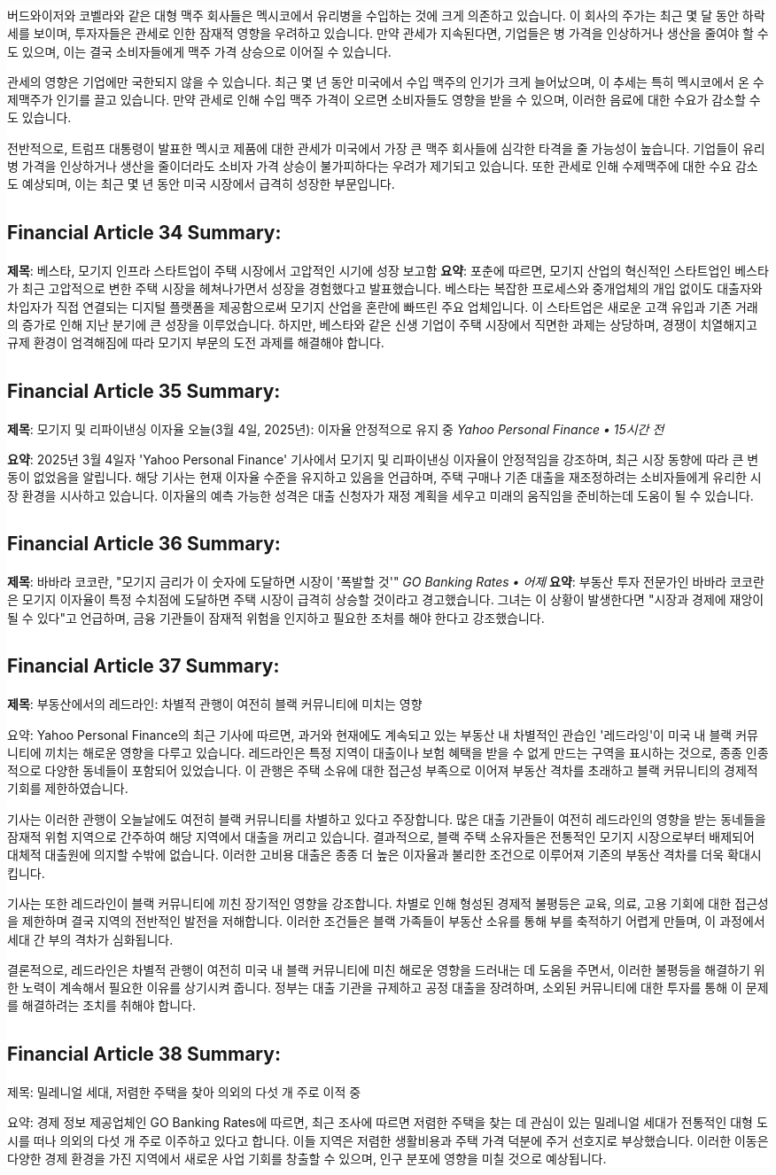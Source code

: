 버드와이저와 코벨라와 같은 대형 맥주 회사들은 멕시코에서 유리병을 수입하는 것에 크게 의존하고 있습니다. 이 회사의 주가는 최근 몇 달 동안 하락세를 보이며, 투자자들은 관세로 인한 잠재적 영향을 우려하고 있습니다. 만약 관세가 지속된다면, 기업들은 병 가격을 인상하거나 생산을 줄여야 할 수도 있으며, 이는 결국 소비자들에게 맥주 가격 상승으로 이어질 수 있습니다.

관세의 영향은 기업에만 국한되지 않을 수 있습니다. 최근 몇 년 동안 미국에서 수입 맥주의 인기가 크게 늘어났으며, 이 추세는 특히 멕시코에서 온 수제맥주가 인기를 끌고 있습니다. 만약 관세로 인해 수입 맥주 가격이 오르면 소비자들도 영향을 받을 수 있으며, 이러한 음료에 대한 수요가 감소할 수도 있습니다.

전반적으로, 트럼프 대통령이 발표한 멕시코 제품에 대한 관세가 미국에서 가장 큰 맥주 회사들에 심각한 타격을 줄 가능성이 높습니다. 기업들이 유리병 가격을 인상하거나 생산을 줄이더라도 소비자 가격 상승이 불가피하다는 우려가 제기되고 있습니다. 또한 관세로 인해 수제맥주에 대한 수요 감소도 예상되며, 이는 최근 몇 년 동안 미국 시장에서 급격히 성장한 부문입니다.

## **Financial Article 34 Summary**:
**제목**: 베스타, 모기지 인프라 스타트업이 주택 시장에서 고압적인 시기에 성장 보고함
**요약**: 포춘에 따르면, 모기지 산업의 혁신적인 스타트업인 베스타가 최근 고압적으로 변한 주택 시장을 헤쳐나가면서 성장을 경험했다고 발표했습니다. 베스타는 복잡한 프로세스와 중개업체의 개입 없이도 대출자와 차입자가 직접 연결되는 디지털 플랫폼을 제공함으로써 모기지 산업을 혼란에 빠뜨린 주요 업체입니다. 이 스타트업은 새로운 고객 유입과 기존 거래의 증가로 인해 지난 분기에 큰 성장을 이루었습니다. 하지만, 베스타와 같은 신생 기업이 주택 시장에서 직면한 과제는 상당하며, 경쟁이 치열해지고 규제 환경이 엄격해짐에 따라 모기지 부문의 도전 과제를 해결해야 합니다.

## **Financial Article 35 Summary**:
**제목**: 모기지 및 리파이낸싱 이자율 오늘(3월 4일, 2025년): 이자율 안정적으로 유지 중  *Yahoo Personal Finance • 15시간 전*

**요약**: 2025년 3월 4일자 'Yahoo Personal Finance' 기사에서 모기지 및 리파이낸싱 이자율이 안정적임을 강조하며, 최근 시장 동향에 따라 큰 변동이 없었음을 알립니다. 해당 기사는 현재 이자율 수준을 유지하고 있음을 언급하며, 주택 구매나 기존 대출을 재조정하려는 소비자들에게 유리한 시장 환경을 시사하고 있습니다. 이자율의 예측 가능한 성격은 대출 신청자가 재정 계획을 세우고 미래의 움직임을 준비하는데 도움이 될 수 있습니다.

## **Financial Article 36 Summary**:
**제목**: 바바라 코코란, "모기지 금리가 이 숫자에 도달하면 시장이 '폭발할 것'"  *GO Banking Rates • 어제*
**요약**: 부동산 투자 전문가인 바바라 코코란은 모기지 이자율이 특정 수치점에 도달하면 주택 시장이 급격히 상승할 것이라고 경고했습니다. 그녀는 이 상황이 발생한다면 "시장과 경제에 재앙이 될 수 있다"고 언급하며, 금융 기관들이 잠재적 위험을 인지하고 필요한 조처를 해야 한다고 강조했습니다.

## **Financial Article 37 Summary**:
**제목**: 부동산에서의 레드라인: 차별적 관행이 여전히 블랙 커뮤니티에 미치는 영향

요약: Yahoo Personal Finance의 최근 기사에 따르면, 과거와 현재에도 계속되고 있는 부동산 내 차별적인 관습인 '레드라잉'이 미국 내 블랙 커뮤니티에 끼치는 해로운 영향을 다루고 있습니다. 레드라인은 특정 지역이 대출이나 보험 혜택을 받을 수 없게 만드는 구역을 표시하는 것으로, 종종 인종적으로 다양한 동네들이 포함되어 있었습니다. 이 관행은 주택 소유에 대한 접근성 부족으로 이어져 부동산 격차를 초래하고 블랙 커뮤니티의 경제적 기회를 제한하였습니다.

기사는 이러한 관행이 오늘날에도 여전히 블랙 커뮤니티를 차별하고 있다고 주장합니다. 많은 대출 기관들이 여전히 레드라인의 영향을 받는 동네들을 잠재적 위험 지역으로 간주하여 해당 지역에서 대출을 꺼리고 있습니다. 결과적으로, 블랙 주택 소유자들은 전통적인 모기지 시장으로부터 배제되어 대체적 대출원에 의지할 수밖에 없습니다. 이러한 고비용 대출은 종종 더 높은 이자율과 불리한 조건으로 이루어져 기존의 부동산 격차를 더욱 확대시킵니다.

기사는 또한 레드라인이 블랙 커뮤니티에 끼친 장기적인 영향을 강조합니다. 차별로 인해 형성된 경제적 불평등은 교육, 의료, 고용 기회에 대한 접근성을 제한하며 결국 지역의 전반적인 발전을 저해합니다. 이러한 조건들은 블랙 가족들이 부동산 소유를 통해 부를 축적하기 어렵게 만들며, 이 과정에서 세대 간 부의 격차가 심화됩니다.

결론적으로, 레드라인은 차별적 관행이 여전히 미국 내 블랙 커뮤니티에 미친 해로운 영향을 드러내는 데 도움을 주면서, 이러한 불평등을 해결하기 위한 노력이 계속해서 필요한 이유를 상기시켜 줍니다. 정부는 대출 기관을 규제하고 공정 대출을 장려하며, 소외된 커뮤니티에 대한 투자를 통해 이 문제를 해결하려는 조치를 취해야 합니다.

## **Financial Article 38 Summary**:
제목: 밀레니얼 세대, 저렴한 주택을 찾아 의외의 다섯 개 주로 이적 중

요약: 경제 정보 제공업체인 GO Banking Rates에 따르면, 최근 조사에 따르면 저렴한 주택을 찾는 데 관심이 있는 밀레니얼 세대가 전통적인 대형 도시를 떠나 의외의 다섯 개 주로 이주하고 있다고 합니다. 이들 지역은 저렴한 생활비용과 주택 가격 덕분에 주거 선호지로 부상했습니다. 이러한 이동은 다양한 경제 환경을 가진 지역에서 새로운 사업 기회를 창출할 수 있으며, 인구 분포에 영향을 미칠 것으로 예상됩니다.
